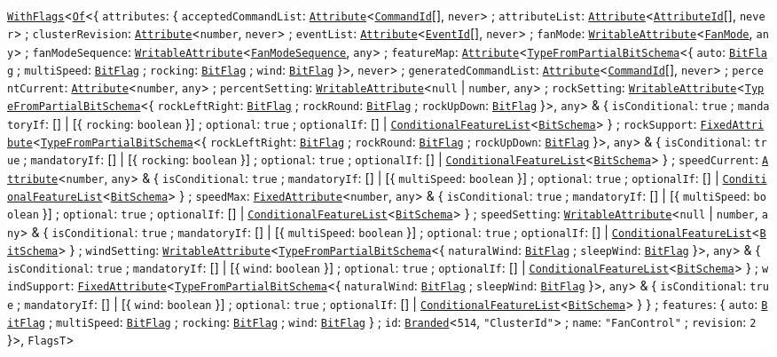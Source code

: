 [`WithFlags`](../modules/exports_cluster.ElementModifier.md#withflags)\<[`Of`](exports_cluster.ClusterType.Of.md)\<\{ `attributes`: \{ `acceptedCommandList`: [`Attribute`](exports_cluster.Attribute.md)\<[`CommandId`](../modules/exports_datatype.md#commandid)[], `never`\> ; `attributeList`: [`Attribute`](exports_cluster.Attribute.md)\<[`AttributeId`](../modules/exports_datatype.md#attributeid)[], `never`\> ; `clusterRevision`: [`Attribute`](exports_cluster.Attribute.md)\<`number`, `never`\> ; `eventList`: [`Attribute`](exports_cluster.Attribute.md)\<[`EventId`](../modules/exports_datatype.md#eventid)[], `never`\> ; `fanMode`: [`WritableAttribute`](exports_cluster.WritableAttribute.md)\<[`FanMode`](../enums/exports_cluster.FanControl.FanMode.md), `any`\> ; `fanModeSequence`: [`WritableAttribute`](exports_cluster.WritableAttribute.md)\<[`FanModeSequence`](../enums/exports_cluster.FanControl.FanModeSequence.md), `any`\> ; `featureMap`: [`Attribute`](exports_cluster.Attribute.md)\<[`TypeFromPartialBitSchema`](../modules/exports_schema.md#typefrompartialbitschema)\<\{ `auto`: [`BitFlag`](../modules/exports_schema.md#bitflag) ; `multiSpeed`: [`BitFlag`](../modules/exports_schema.md#bitflag) ; `rocking`: [`BitFlag`](../modules/exports_schema.md#bitflag) ; `wind`: [`BitFlag`](../modules/exports_schema.md#bitflag)  }\>, `never`\> ; `generatedCommandList`: [`Attribute`](exports_cluster.Attribute.md)\<[`CommandId`](../modules/exports_datatype.md#commandid)[], `never`\> ; `percentCurrent`: [`Attribute`](exports_cluster.Attribute.md)\<`number`, `any`\> ; `percentSetting`: [`WritableAttribute`](exports_cluster.WritableAttribute.md)\<``null`` \| `number`, `any`\> ; `rockSetting`: [`WritableAttribute`](exports_cluster.WritableAttribute.md)\<[`TypeFromPartialBitSchema`](../modules/exports_schema.md#typefrompartialbitschema)\<\{ `rockLeftRight`: [`BitFlag`](../modules/exports_schema.md#bitflag) ; `rockRound`: [`BitFlag`](../modules/exports_schema.md#bitflag) ; `rockUpDown`: [`BitFlag`](../modules/exports_schema.md#bitflag)  }\>, `any`\> & \{ `isConditional`: ``true`` ; `mandatoryIf`: [] \| [\{ `rocking`: `boolean`  }] ; `optional`: ``true`` ; `optionalIf`: [] \| [`ConditionalFeatureList`](../modules/exports_cluster.md#conditionalfeaturelist)\<[`BitSchema`](../modules/exports_schema.md#bitschema)\>  } ; `rockSupport`: [`FixedAttribute`](exports_cluster.FixedAttribute.md)\<[`TypeFromPartialBitSchema`](../modules/exports_schema.md#typefrompartialbitschema)\<\{ `rockLeftRight`: [`BitFlag`](../modules/exports_schema.md#bitflag) ; `rockRound`: [`BitFlag`](../modules/exports_schema.md#bitflag) ; `rockUpDown`: [`BitFlag`](../modules/exports_schema.md#bitflag)  }\>, `any`\> & \{ `isConditional`: ``true`` ; `mandatoryIf`: [] \| [\{ `rocking`: `boolean`  }] ; `optional`: ``true`` ; `optionalIf`: [] \| [`ConditionalFeatureList`](../modules/exports_cluster.md#conditionalfeaturelist)\<[`BitSchema`](../modules/exports_schema.md#bitschema)\>  } ; `speedCurrent`: [`Attribute`](exports_cluster.Attribute.md)\<`number`, `any`\> & \{ `isConditional`: ``true`` ; `mandatoryIf`: [] \| [\{ `multiSpeed`: `boolean`  }] ; `optional`: ``true`` ; `optionalIf`: [] \| [`ConditionalFeatureList`](../modules/exports_cluster.md#conditionalfeaturelist)\<[`BitSchema`](../modules/exports_schema.md#bitschema)\>  } ; `speedMax`: [`FixedAttribute`](exports_cluster.FixedAttribute.md)\<`number`, `any`\> & \{ `isConditional`: ``true`` ; `mandatoryIf`: [] \| [\{ `multiSpeed`: `boolean`  }] ; `optional`: ``true`` ; `optionalIf`: [] \| [`ConditionalFeatureList`](../modules/exports_cluster.md#conditionalfeaturelist)\<[`BitSchema`](../modules/exports_schema.md#bitschema)\>  } ; `speedSetting`: [`WritableAttribute`](exports_cluster.WritableAttribute.md)\<``null`` \| `number`, `any`\> & \{ `isConditional`: ``true`` ; `mandatoryIf`: [] \| [\{ `multiSpeed`: `boolean`  }] ; `optional`: ``true`` ; `optionalIf`: [] \| [`ConditionalFeatureList`](../modules/exports_cluster.md#conditionalfeaturelist)\<[`BitSchema`](../modules/exports_schema.md#bitschema)\>  } ; `windSetting`: [`WritableAttribute`](exports_cluster.WritableAttribute.md)\<[`TypeFromPartialBitSchema`](../modules/exports_schema.md#typefrompartialbitschema)\<\{ `naturalWind`: [`BitFlag`](../modules/exports_schema.md#bitflag) ; `sleepWind`: [`BitFlag`](../modules/exports_schema.md#bitflag)  }\>, `any`\> & \{ `isConditional`: ``true`` ; `mandatoryIf`: [] \| [\{ `wind`: `boolean`  }] ; `optional`: ``true`` ; `optionalIf`: [] \| [`ConditionalFeatureList`](../modules/exports_cluster.md#conditionalfeaturelist)\<[`BitSchema`](../modules/exports_schema.md#bitschema)\>  } ; `windSupport`: [`FixedAttribute`](exports_cluster.FixedAttribute.md)\<[`TypeFromPartialBitSchema`](../modules/exports_schema.md#typefrompartialbitschema)\<\{ `naturalWind`: [`BitFlag`](../modules/exports_schema.md#bitflag) ; `sleepWind`: [`BitFlag`](../modules/exports_schema.md#bitflag)  }\>, `any`\> & \{ `isConditional`: ``true`` ; `mandatoryIf`: [] \| [\{ `wind`: `boolean`  }] ; `optional`: ``true`` ; `optionalIf`: [] \| [`ConditionalFeatureList`](../modules/exports_cluster.md#conditionalfeaturelist)\<[`BitSchema`](../modules/exports_schema.md#bitschema)\>  }  } ; `features`: \{ `auto`: [`BitFlag`](../modules/exports_schema.md#bitflag) ; `multiSpeed`: [`BitFlag`](../modules/exports_schema.md#bitflag) ; `rocking`: [`BitFlag`](../modules/exports_schema.md#bitflag) ; `wind`: [`BitFlag`](../modules/exports_schema.md#bitflag)  } ; `id`: [`Branded`](../modules/util_export.md#branded)\<``514``, ``"ClusterId"``\> ; `name`: ``"FanControl"`` ; `revision`: ``2``  }\>, `FlagsT`\>
